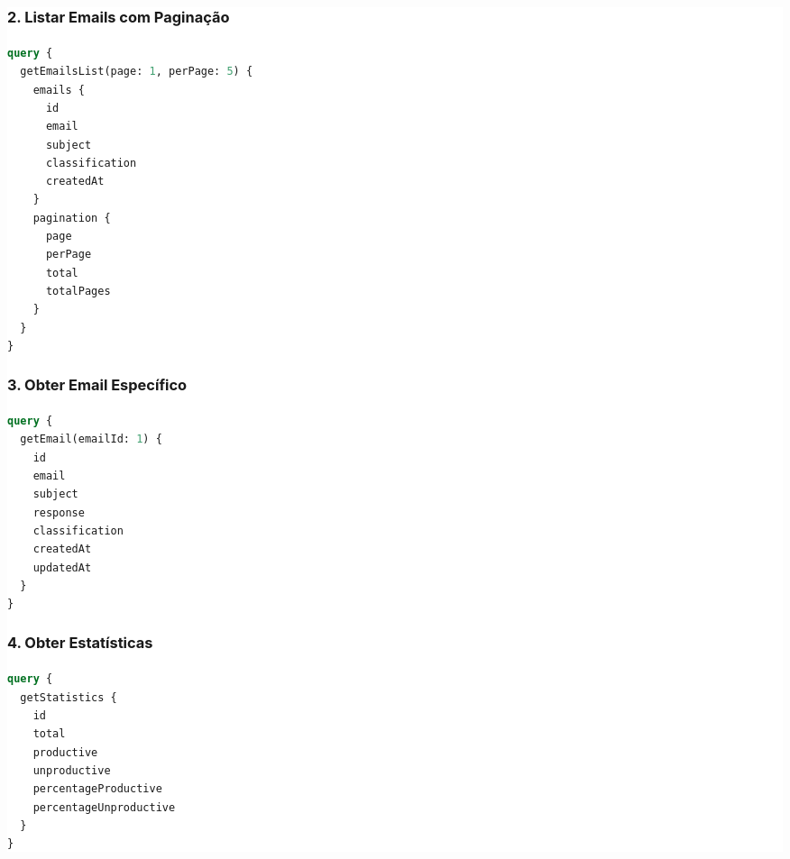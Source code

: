 ### 2. Listar Emails com Paginação

```graphql
query {
  getEmailsList(page: 1, perPage: 5) {
    emails {
      id
      email
      subject
      classification
      createdAt
    }
    pagination {
      page
      perPage
      total
      totalPages
    }
  }
}
```

### 3. Obter Email Específico

```graphql
query {
  getEmail(emailId: 1) {
    id
    email
    subject
    response
    classification
    createdAt
    updatedAt
  }
}
```

### 4. Obter Estatísticas

```graphql
query {
  getStatistics {
    id
    total
    productive
    unproductive
    percentageProductive
    percentageUnproductive
  }
}
```
